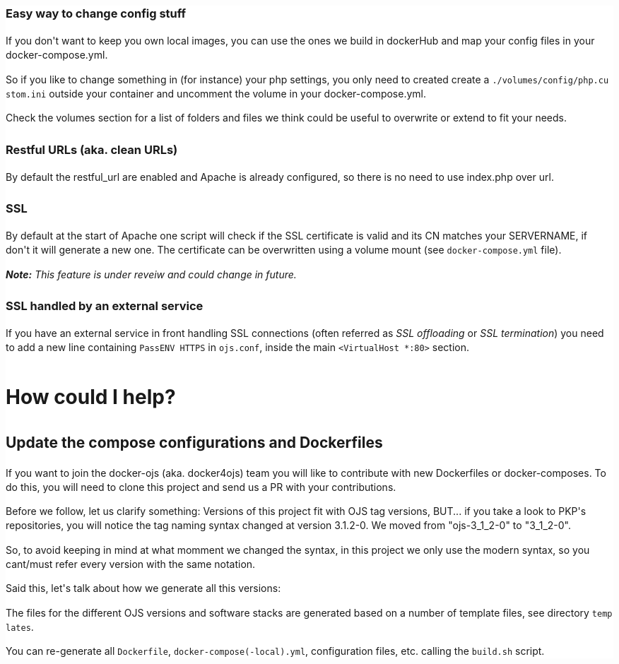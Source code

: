 ### Easy way to change config stuff

If you don't want to keep you own local images, you can use the ones we
build in dockerHub and map your config files in your docker-compose.yml.

So if you like to change something in (for instance) your php settings,
you only need to created create a `./volumes/config/php.custom.ini`
outside your container and uncomment the volume in your docker-compose.yml.

Check the volumes section for a list of folders and files we think could
be useful to overwrite or extend to fit your needs.

### Restful URLs (aka. clean URLs)

By default the restful_url are enabled and Apache is already configured,
so there is no need to use index.php over url.

### SSL

By default at the start of Apache one script will check if the SSL certificate
is valid and its CN matches your SERVERNAME, if don't it will generate a new one.
The certificate can be overwritten using a volume mount (see `docker-compose.yml` file).

_**Note:** This feature is under reveiw and could change in future._

### SSL handled by an external service

If you have an external service in front handling SSL connections (often referred as
*SSL offloading* or *SSL termination*) you need to add a new line containing
`PassENV HTTPS` in `ojs.conf`, inside the main `<VirtualHost *:80>` section.

# How could I help?

## Update the compose configurations and Dockerfiles

If you want to join the docker-ojs (aka. docker4ojs) team you will like to
contribute with new Dockerfiles or docker-composes. To do this, you will need
to clone this project and send us a PR with your contributions.

Before we follow, let us clarify something:
Versions of this project fit with OJS tag versions, BUT...
if you take a look to PKP's repositories, you will notice the tag naming
syntax changed at version 3.1.2-0. We moved from "ojs-3_1_2-0" to "3_1_2-0".

So, to avoid keeping in mind at what momment we changed the syntax, in this
project we only use the modern syntax, so you cant/must refer every version
with the same notation.

Said this, let's talk about how we generate all this versions:

The files for the different OJS versions and software stacks are generated based
on a number of template files, see directory `templates`.

You can re-generate all `Dockerfile`, `docker-compose(-local).yml`, configuration
files, etc. calling the `build.sh` script.
